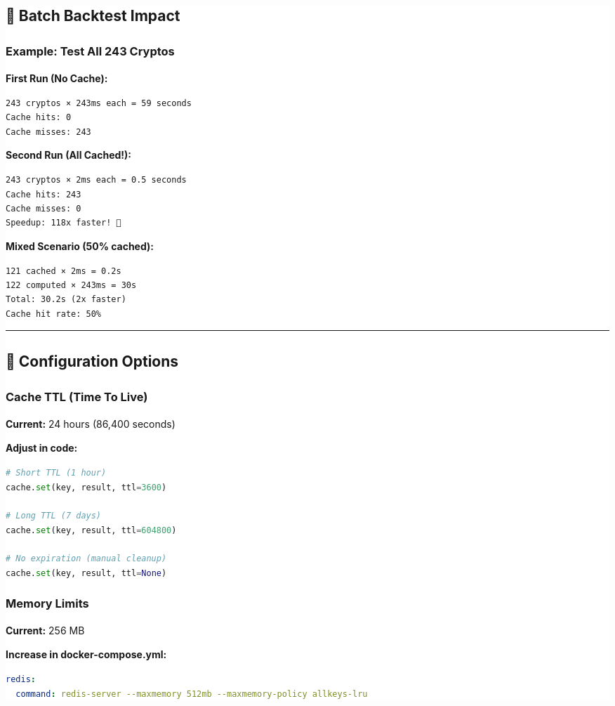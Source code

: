 
## 🚀 Batch Backtest Impact

### Example: Test All 243 Cryptos

**First Run (No Cache):**
```
243 cryptos × 243ms each = 59 seconds
Cache hits: 0
Cache misses: 243
```

**Second Run (All Cached!):**
```
243 cryptos × 2ms each = 0.5 seconds
Cache hits: 243
Cache misses: 0
Speedup: 118x faster! 🚀
```

**Mixed Scenario (50% cached):**
```
121 cached × 2ms = 0.2s
122 computed × 243ms = 30s
Total: 30.2s (2x faster)
Cache hit rate: 50%
```

---

## 🔧 Configuration Options

### Cache TTL (Time To Live)

**Current:** 24 hours (86,400 seconds)

**Adjust in code:**
```python
# Short TTL (1 hour)
cache.set(key, result, ttl=3600)

# Long TTL (7 days)
cache.set(key, result, ttl=604800)

# No expiration (manual cleanup)
cache.set(key, result, ttl=None)
```

### Memory Limits

**Current:** 256 MB

**Increase in docker-compose.yml:**
```yaml
redis:
  command: redis-server --maxmemory 512mb --maxmemory-policy allkeys-lru
```
